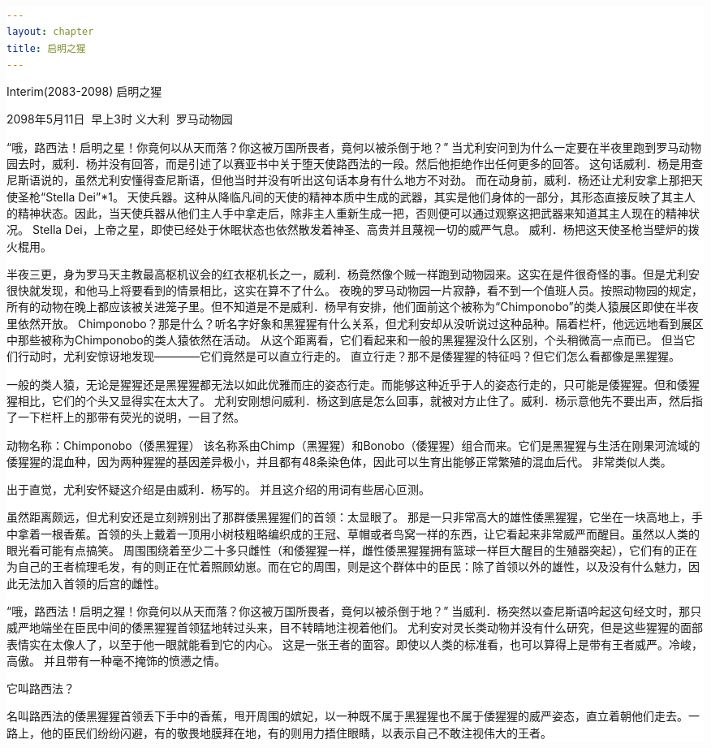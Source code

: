 ```yaml
---
layout: chapter
title: 启明之猩
---
```


Interim(2083-2098) 启明之猩 


2098年5月11日&nbsp;&nbsp;早上3时
义大利&nbsp;&nbsp;罗马动物园

“哦，路西法！启明之星！你竟何以从天而落？你这被万国所畏者，竟何以被杀倒于地？”
当尤利安问到为什么一定要在半夜里跑到罗马动物园去时，威利．杨并没有回答，而是引述了以赛亚书中关于堕天使路西法的一段。然后他拒绝作出任何更多的回答。
这句话威利．杨是用查尼斯语说的，虽然尤利安懂得查尼斯语，但他当时并没有听出这句话本身有什么地方不对劲。
而在动身前，威利．杨还让尤利安拿上那把天使圣枪“Stella Dei”*1。
天使兵器。这种从降临凡间的天使的精神本质中生成的武器，其实是他们身体的一部分，其形态直接反映了其主人的精神状态。因此，当天使兵器从他们主人手中拿走后，除非主人重新生成一把，否则便可以通过观察这把武器来知道其主人现在的精神状况。
Stella Dei，上帝之星，即使已经处于休眠状态也依然散发着神圣、高贵并且蔑视一切的威严气息。
威利．杨把这天使圣枪当壁炉的拨火棍用。

半夜三更，身为罗马天主教最高枢机议会的红衣枢机长之一，威利．杨竟然像个贼一样跑到动物园来。这实在是件很奇怪的事。但是尤利安很快就发现，和他马上将要看到的情景相比，这实在算不了什么。
夜晚的罗马动物园一片寂静，看不到一个值班人员。按照动物园的规定，所有的动物在晚上都应该被关进笼子里。但不知道是不是威利．杨早有安排，他们面前这个被称为“Chimponobo”的类人猿展区即使在半夜里依然开放。
Chimponobo？那是什么？听名字好象和黑猩猩有什么关系，但尤利安却从没听说过这种品种。隔着栏杆，他远远地看到展区中那些被称为Chimponobo的类人猿依然在活动。
从这个距离看，它们看起来和一般的黑猩猩没什么区别，个头稍微高一点而已。
但当它们行动时，尤利安惊讶地发现————它们竟然是可以直立行走的。
直立行走？那不是倭猩猩的特征吗？但它们怎么看都像是黑猩猩。

一般的类人猿，无论是猩猩还是黑猩猩都无法以如此优雅而庄的姿态行走。而能够这种近乎于人的姿态行走的，只可能是倭猩猩。但和倭猩猩相比，它们的个头又显得实在太大了。
尤利安刚想问威利．杨这到底是怎么回事，就被对方止住了。威利．杨示意他先不要出声，然后指了一下栏杆上的那带有荧光的说明，一目了然。

动物名称：Chimponobo（倭黑猩猩）
该名称系由Chimp（黑猩猩）和Bonobo（倭猩猩）组合而来。它们是黑猩猩与生活在刚果河流域的倭猩猩的混血种，因为两种猩猩的基因差异极小，并且都有48条染色体，因此可以生育出能够正常繁殖的混血后代。
非常类似人类。

出于直觉，尤利安怀疑这介绍是由威利．杨写的。
并且这介绍的用词有些居心叵测。

虽然距离颇远，但尤利安还是立刻辨别出了那群倭黑猩猩们的首领：太显眼了。
那是一只非常高大的雄性倭黑猩猩，它坐在一块高地上，手中拿着一根香蕉。首领的头上戴着一顶用小树枝粗略编织成的王冠、草帽或者鸟窝一样的东西，让它看起来非常威严而醒目。虽然以人类的眼光看可能有点搞笑。
周围围绕着至少二十多只雌性（和倭猩猩一样，雌性倭黑猩猩拥有篮球一样巨大醒目的生殖器突起），它们有的正在为自己的王者梳理毛发，有的则正在忙着照顾幼崽。而在它的周围，则是这个群体中的臣民：除了首领以外的雄性，以及没有什么魅力，因此无法加入首领的后宫的雌性。

“哦，路西法！启明之猩！你竟何以从天而落？你这被万国所畏者，竟何以被杀倒于地？”
当威利．杨突然以查尼斯语吟起这句经文时，那只威严地端坐在臣民中间的倭黑猩猩首领猛地转过头来，目不转睛地注视着他们。
尤利安对灵长类动物并没有什么研究，但是这些猩猩的面部表情实在太像人了，以至于他一眼就能看到它的内心。
这是一张王者的面容。即使以人类的标准看，也可以算得上是带有王者威严。冷峻，高傲。
并且带有一种毫不掩饰的愤懑之情。

它叫路西法？

名叫路西法的倭黑猩猩首领丢下手中的香蕉，甩开周围的嫔妃，以一种既不属于黑猩猩也不属于倭猩猩的威严姿态，直立着朝他们走去。一路上，他的臣民们纷纷闪避，有的敬畏地膜拜在地，有的则用力捂住眼睛，以表示自己不敢注视伟大的王者。

